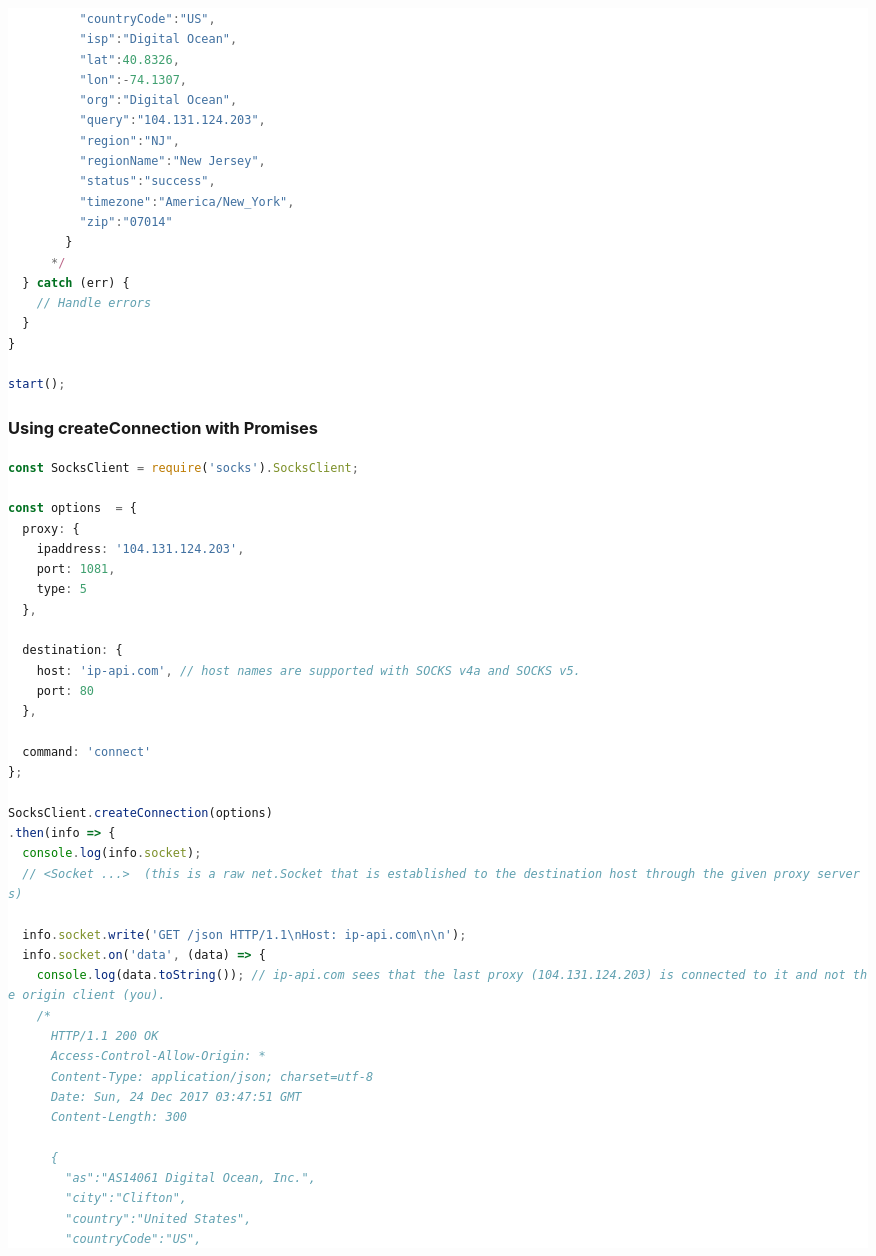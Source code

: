 ```typescript
          "countryCode":"US",
          "isp":"Digital Ocean",
          "lat":40.8326,
          "lon":-74.1307,
          "org":"Digital Ocean",
          "query":"104.131.124.203",
          "region":"NJ",
          "regionName":"New Jersey",
          "status":"success",
          "timezone":"America/New_York",
          "zip":"07014"
        }
      */
  } catch (err) {
    // Handle errors
  }
}

start();
```

### Using createConnection with Promises

```typescript
const SocksClient = require('socks').SocksClient;

const options  = {
  proxy: {
    ipaddress: '104.131.124.203',
    port: 1081,
    type: 5
  },

  destination: {
    host: 'ip-api.com', // host names are supported with SOCKS v4a and SOCKS v5.
    port: 80
  },

  command: 'connect'
};

SocksClient.createConnection(options)
.then(info => {
  console.log(info.socket);
  // <Socket ...>  (this is a raw net.Socket that is established to the destination host through the given proxy servers)

  info.socket.write('GET /json HTTP/1.1\nHost: ip-api.com\n\n');
  info.socket.on('data', (data) => {
    console.log(data.toString()); // ip-api.com sees that the last proxy (104.131.124.203) is connected to it and not the origin client (you).
    /*
      HTTP/1.1 200 OK
      Access-Control-Allow-Origin: *
      Content-Type: application/json; charset=utf-8
      Date: Sun, 24 Dec 2017 03:47:51 GMT
      Content-Length: 300

      {
        "as":"AS14061 Digital Ocean, Inc.",
        "city":"Clifton",
        "country":"United States",
        "countryCode":"US",
```